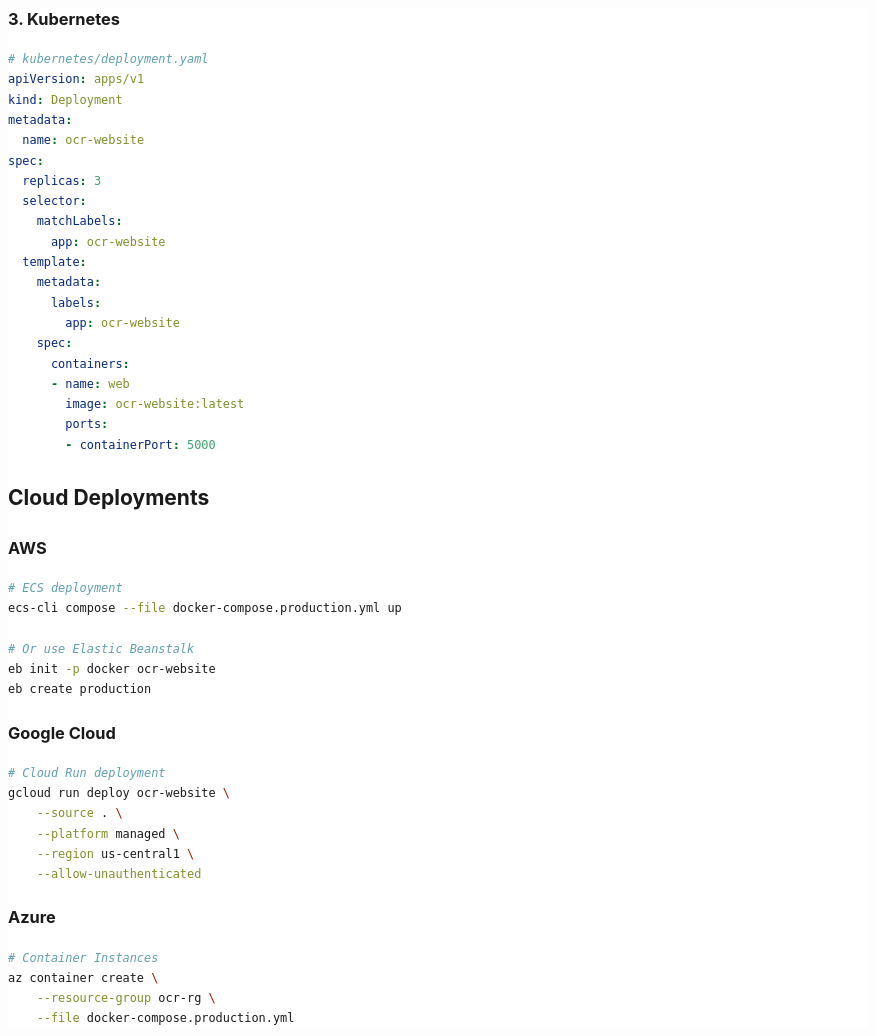 ### 3. Kubernetes
```yaml
# kubernetes/deployment.yaml
apiVersion: apps/v1
kind: Deployment
metadata:
  name: ocr-website
spec:
  replicas: 3
  selector:
    matchLabels:
      app: ocr-website
  template:
    metadata:
      labels:
        app: ocr-website
    spec:
      containers:
      - name: web
        image: ocr-website:latest
        ports:
        - containerPort: 5000
```

## Cloud Deployments

### AWS
```bash
# ECS deployment
ecs-cli compose --file docker-compose.production.yml up

# Or use Elastic Beanstalk
eb init -p docker ocr-website
eb create production
```

### Google Cloud
```bash
# Cloud Run deployment
gcloud run deploy ocr-website \
    --source . \
    --platform managed \
    --region us-central1 \
    --allow-unauthenticated
```

### Azure
```bash
# Container Instances
az container create \
    --resource-group ocr-rg \
    --file docker-compose.production.yml
```
